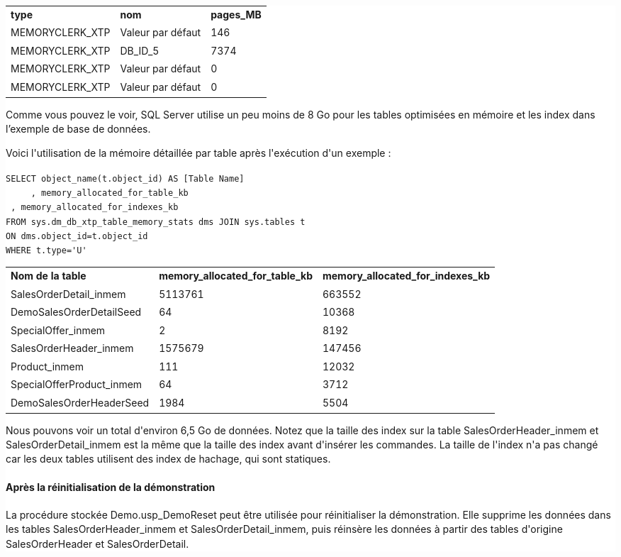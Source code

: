 ||||  
|-|-|-|  
|**type**|**nom**|**pages_MB**|  
|MEMORYCLERK_XTP|Valeur par défaut|146|  
|MEMORYCLERK_XTP|DB_ID_5|7374|  
|MEMORYCLERK_XTP|Valeur par défaut|0|  
|MEMORYCLERK_XTP|Valeur par défaut|0|  
  
 Comme vous pouvez le voir, SQL Server utilise un peu moins de 8 Go pour les tables optimisées en mémoire et les index dans l’exemple de base de données.  
  
 Voici l'utilisation de la mémoire détaillée par table après l'exécution d'un exemple :  
  
```  
SELECT object_name(t.object_id) AS [Table Name]  
     , memory_allocated_for_table_kb  
 , memory_allocated_for_indexes_kb  
FROM sys.dm_db_xtp_table_memory_stats dms JOIN sys.tables t   
ON dms.object_id=t.object_id  
WHERE t.type='U'  
```  
  
||||  
|-|-|-|  
|**Nom de la table**|**memory_allocated_for_table_kb**|**memory_allocated_for_indexes_kb**|  
|SalesOrderDetail_inmem|5113761|663552|  
|DemoSalesOrderDetailSeed|64|10368|  
|SpecialOffer_inmem|2|8192|  
|SalesOrderHeader_inmem|1575679|147456|  
|Product_inmem|111|12032|  
|SpecialOfferProduct_inmem|64|3712|  
|DemoSalesOrderHeaderSeed|1984|5504|  
  
 Nous pouvons voir un total d'environ 6,5 Go de données. Notez que la taille des index sur la table SalesOrderHeader_inmem et SalesOrderDetail_inmem est la même que la taille des index avant d'insérer les commandes. La taille de l'index n'a pas changé car les deux tables utilisent des index de hachage, qui sont statiques.  
  
#### <a name="after-demo-reset"></a>Après la réinitialisation de la démonstration  
 La procédure stockée Demo.usp_DemoReset peut être utilisée pour réinitialiser la démonstration. Elle supprime les données dans les tables SalesOrderHeader_inmem et SalesOrderDetail_inmem, puis réinsère les données à partir des tables d'origine SalesOrderHeader et SalesOrderDetail.  
  